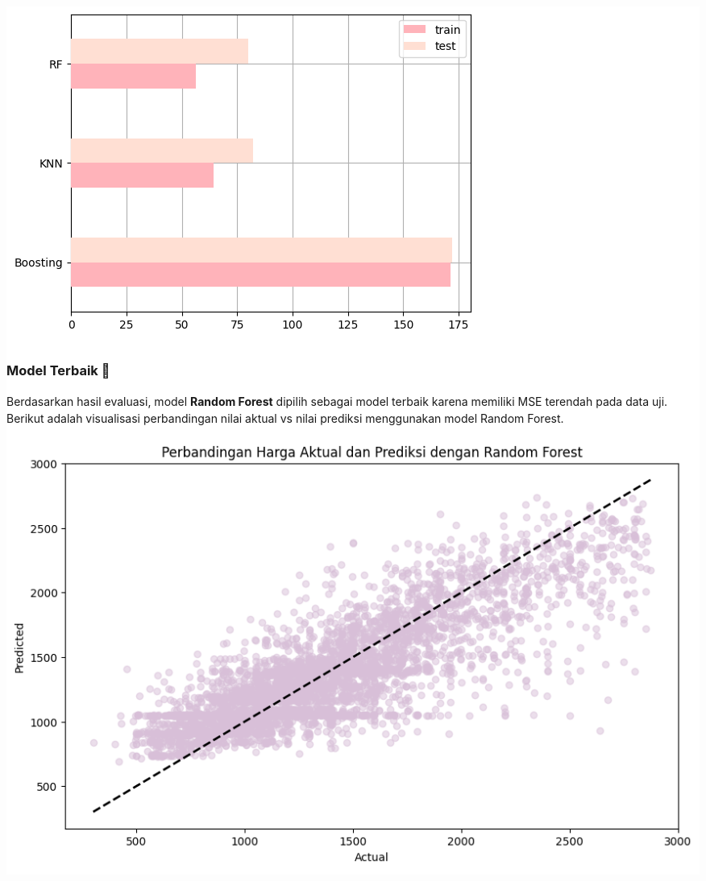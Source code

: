![Bar Chart of Metrics](./images/outputcode4.png)

### Model Terbaik 🌟

Berdasarkan hasil evaluasi, model **Random Forest** dipilih sebagai model terbaik karena memiliki MSE terendah pada data uji. Berikut adalah visualisasi perbandingan nilai aktual vs nilai prediksi menggunakan model Random Forest.

![Visualisasi Random Forest](./images/outputcode5.png)
